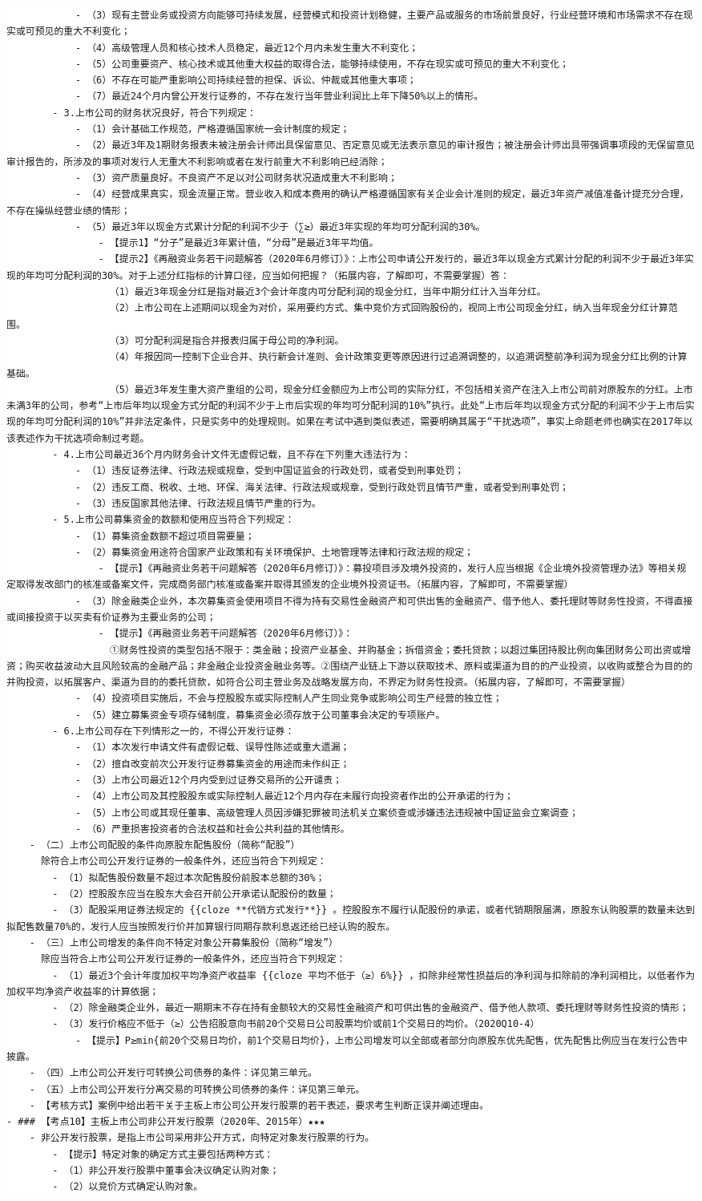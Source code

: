 				- （3）现有主营业务或投资方向能够可持续发展，经营模式和投资计划稳健，主要产品或服务的市场前景良好，行业经营环境和市场需求不存在现实或可预见的重大不利变化；
				- （4）高级管理人员和核心技术人员稳定，最近12个月内未发生重大不利变化；
				- （5）公司重要资产、核心技术或其他重大权益的取得合法，能够持续使用，不存在现实或可预见的重大不利变化；
				- （6）不存在可能严重影响公司持续经营的担保、诉讼、仲裁或其他重大事项；
				- （7）最近24个月内曾公开发行证券的，不存在发行当年营业利润比上年下降50%以上的情形。
			- 3.上市公司的财务状况良好，符合下列规定：
				- （1）会计基础工作规范，严格遵循国家统一会计制度的规定；
				- （2）最近3年及1期财务报表未被注册会计师出具保留意见、否定意见或无法表示意见的审计报告；被注册会计师出具带强调事项段的无保留意见审计报告的，所涉及的事项对发行人无重大不利影响或者在发行前重大不利影响已经消除；
				- （3）资产质量良好。不良资产不足以对公司财务状况造成重大不利影响；
				- （4）经营成果真实，现金流量正常。营业收入和成本费用的确认严格遵循国家有关企业会计准则的规定，最近3年资产减值准备计提充分合理，不存在操纵经营业绩的情形；
				- （5）最近3年以现金方式累计分配的利润不少于（∑≥）最近3年实现的年均可分配利润的30%。
					- 【提示1】“分子”是最近3年累计值，“分母”是最近3年平均值。
					- 【提示2】《再融资业务若干问题解答（2020年6月修订）》：上市公司申请公开发行的，最近3年以现金方式累计分配的利润不少于最近3年实现的年均可分配利润的30%。对于上述分红指标的计算口径，应当如何把握？（拓展内容，了解即可，不需要掌握）答：
					  （1）最近3年现金分红是指对最近3个会计年度内可分配利润的现金分红，当年中期分红计入当年分红。
					  （2）上市公司在上述期间以现金为对价，采用要约方式、集中竞价方式回购股份的，视同上市公司现金分红，纳入当年现金分红计算范围。
					  （3）可分配利润是指合并报表归属于母公司的净利润。
					  （4）年报因同一控制下企业合并、执行新会计准则、会计政策变更等原因进行过追溯调整的，以追溯调整前净利润为现金分红比例的计算基础。
					  （5）最近3年发生重大资产重组的公司，现金分红金额应为上市公司的实际分红，不包括相关资产在注入上市公司前对原股东的分红。上市未满3年的公司，参考“上市后年均以现金方式分配的利润不少于上市后实现的年均可分配利润的10%”执行。此处“上市后年均以现金方式分配的利润不少于上市后实现的年均可分配利润的10%”并非法定条件，只是实务中的处理规则。如果在考试中遇到类似表述，需要明确其属于“干扰选项”，事实上命题老师也确实在2017年以该表述作为干扰选项命制过考题。
			- 4.上市公司最近36个月内财务会计文件无虚假记载，且不存在下列重大违法行为：
				- （1）违反证券法律、行政法规或规章，受到中国证监会的行政处罚，或者受到刑事处罚；
				- （2）违反工商、税收、土地、环保、海关法律、行政法规或规章，受到行政处罚且情节严重，或者受到刑事处罚；
				- （3）违反国家其他法律、行政法规且情节严重的行为。
			- 5.上市公司募集资金的数额和使用应当符合下列规定：
				- （1）募集资金数额不超过项目需要量；
				- （2）募集资金用途符合国家产业政策和有关环境保护、土地管理等法律和行政法规的规定；
					- 【提示】《再融资业务若干问题解答（2020年6月修订）》：募投项目涉及境外投资的，发行人应当根据《企业境外投资管理办法》等相关规定取得发改部门的核准或备案文件，完成商务部门核准或备案并取得其颁发的企业境外投资证书。（拓展内容，了解即可，不需要掌握）
				- （3）除金融类企业外，本次募集资金使用项目不得为持有交易性金融资产和可供出售的金融资产、借予他人、委托理财等财务性投资，不得直接或间接投资于以买卖有价证券为主要业务的公司；
					- 【提示】《再融资业务若干问题解答（2020年6月修订）》：
					  ①财务性投资的类型包括不限于：类金融；投资产业基金、并购基金；拆借资金；委托贷款；以超过集团持股比例向集团财务公司出资或增资；购买收益波动大且风险较高的金融产品；非金融企业投资金融业务等。②围绕产业链上下游以获取技术、原料或渠道为目的的产业投资，以收购或整合为目的的并购投资，以拓展客户、渠道为目的的委托贷款，如符合公司主营业务及战略发展方向，不界定为财务性投资。（拓展内容，了解即可，不需要掌握）
				- （4）投资项目实施后，不会与控股股东或实际控制人产生同业竞争或影响公司生产经营的独立性；
				- （5）建立募集资金专项存储制度，募集资金必须存放于公司董事会决定的专项账户。
			- 6.上市公司存在下列情形之一的，不得公开发行证券：
				- （1）本次发行申请文件有虚假记载、误导性陈述或重大遗漏；
				- （2）擅自改变前次公开发行证券募集资金的用途而未作纠正；
				- （3）上市公司最近12个月内受到过证券交易所的公开谴责；
				- （4）上市公司及其控股股东或实际控制人最近12个月内存在未履行向投资者作出的公开承诺的行为；
				- （5）上市公司或其现任董事、高级管理人员因涉嫌犯罪被司法机关立案侦查或涉嫌违法违规被中国证监会立案调查；
				- （6）严重损害投资者的合法权益和社会公共利益的其他情形。
		- （二）上市公司配股的条件向原股东配售股份（简称“配股”）
		  除符合上市公司公开发行证券的一般条件外，还应当符合下列规定：
			- （1）拟配售股份数量不超过本次配售股份前股本总额的30%；
			- （2）控股股东应当在股东大会召开前公开承诺认配股份的数量；
			- （3）配股采用证券法规定的 {{cloze **代销方式发行**}} 。控股股东不履行认配股份的承诺，或者代销期限届满，原股东认购股票的数量未达到拟配售数量70%的，发行人应当按照发行价并加算银行同期存款利息返还给已经认购的股东。
		- （三）上市公司增发的条件向不特定对象公开募集股份（简称“增发”）
		  除应当符合上市公司公开发行证券的一般条件外，还应当符合下列规定：
			- （1）最近3个会计年度加权平均净资产收益率 {{cloze 平均不低于（≥）6%}} ，扣除非经常性损益后的净利润与扣除前的净利润相比，以低者作为加权平均净资产收益率的计算依据；
			- （2）除金融类企业外，最近一期期末不存在持有金额较大的交易性金融资产和可供出售的金融资产、借予他人款项、委托理财等财务性投资的情形；
			- （3）发行价格应不低于（≥）公告招股意向书前20个交易日公司股票均价或前1个交易日的均价。（2020Q10-4）
				- 【提示】P≥min{前20个交易日均价，前1个交易日均价}，上市公司增发可以全部或者部分向原股东优先配售，优先配售比例应当在发行公告中披露。
		- （四）上市公司公开发行可转换公司债券的条件：详见第三单元。
		- （五）上市公司公开发行分离交易的可转换公司债券的条件：详见第三单元。
		- 【考核方式】案例中给出若干关于主板上市公司公开发行股票的若干表述，要求考生判断正误并阐述理由。
	- ### 【考点10】主板上市公司非公开发行股票（2020年、2015年）★★★
		- 非公开发行股票，是指上市公司采用非公开方式，向特定对象发行股票的行为。
			- 【提示】特定对象的确定方式主要包括两种方式：
			- （1）非公开发行股票中董事会决议确定认购对象；
			- （2）以竞价方式确定认购对象。